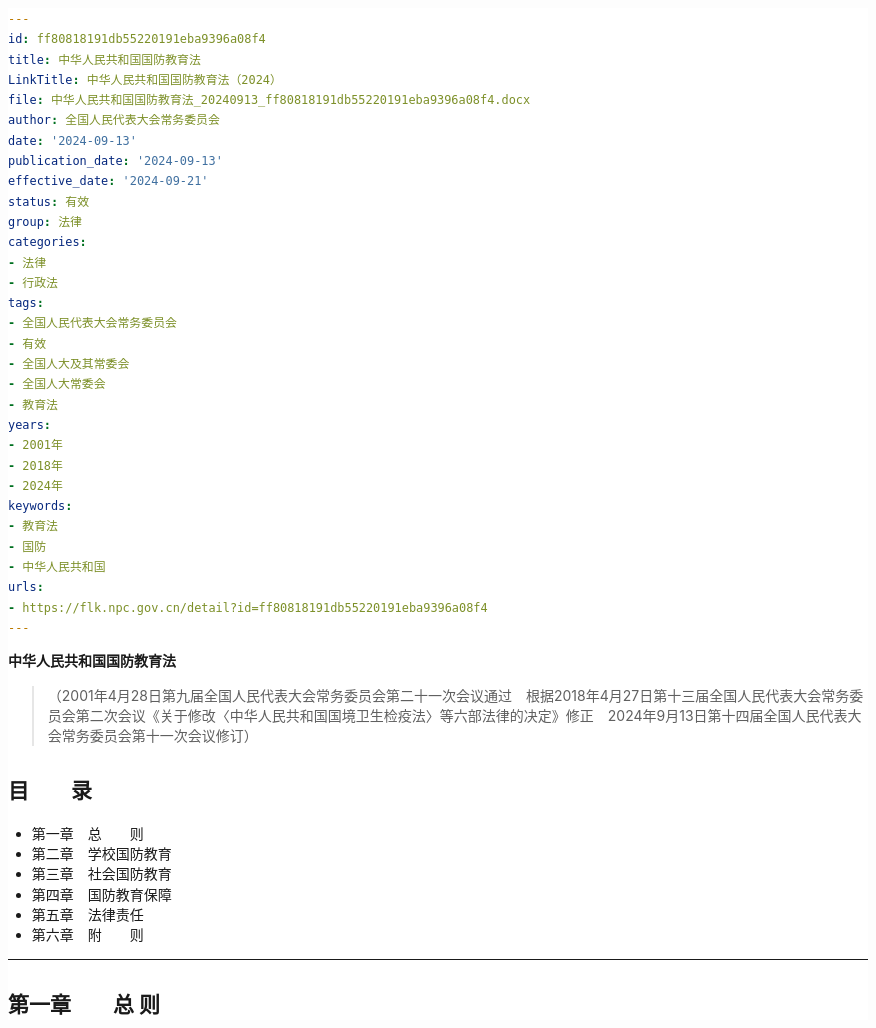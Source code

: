 ```yaml
---
id: ff80818191db55220191eba9396a08f4
title: 中华人民共和国国防教育法
LinkTitle: 中华人民共和国国防教育法（2024）
file: 中华人民共和国国防教育法_20240913_ff80818191db55220191eba9396a08f4.docx
author: 全国人民代表大会常务委员会
date: '2024-09-13'
publication_date: '2024-09-13'
effective_date: '2024-09-21'
status: 有效
group: 法律
categories:
- 法律
- 行政法
tags:
- 全国人民代表大会常务委员会
- 有效
- 全国人大及其常委会
- 全国人大常委会
- 教育法
years:
- 2001年
- 2018年
- 2024年
keywords:
- 教育法
- 国防
- 中华人民共和国
urls:
- https://flk.npc.gov.cn/detail?id=ff80818191db55220191eba9396a08f4
---
```


**中华人民共和国国防教育法**

> （2001年4月28日第九届全国人民代表大会常务委员会第二十一次会议通过　根据2018年4月27日第十三届全国人民代表大会常务委员会第二次会议《关于修改〈中华人民共和国国境卫生检疫法〉等六部法律的决定》修正　2024年9月13日第十四届全国人民代表大会常务委员会第十一次会议修订）

## 目　　录

- 第一章　总　　则
- 第二章　学校国防教育
- 第三章　社会国防教育
- 第四章　国防教育保障
- 第五章　法律责任
- 第六章　附　　则

---

## 第一章　　总  则
